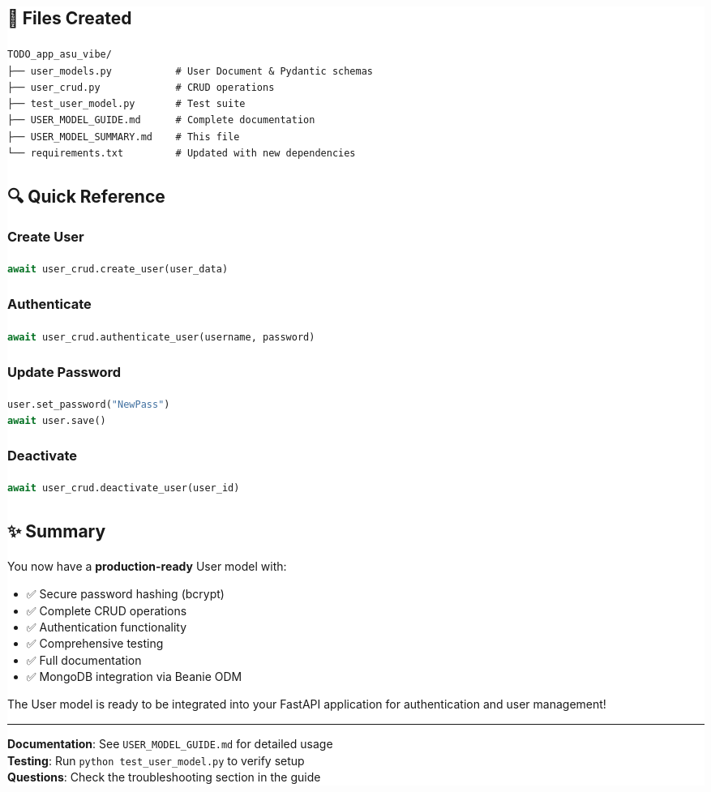 ## 📁 Files Created

```
TODO_app_asu_vibe/
├── user_models.py           # User Document & Pydantic schemas
├── user_crud.py             # CRUD operations
├── test_user_model.py       # Test suite
├── USER_MODEL_GUIDE.md      # Complete documentation
├── USER_MODEL_SUMMARY.md    # This file
└── requirements.txt         # Updated with new dependencies
```

## 🔍 Quick Reference

### Create User
```python
await user_crud.create_user(user_data)
```

### Authenticate
```python
await user_crud.authenticate_user(username, password)
```

### Update Password
```python
user.set_password("NewPass")
await user.save()
```

### Deactivate
```python
await user_crud.deactivate_user(user_id)
```

## ✨ Summary

You now have a **production-ready** User model with:
- ✅ Secure password hashing (bcrypt)
- ✅ Complete CRUD operations
- ✅ Authentication functionality
- ✅ Comprehensive testing
- ✅ Full documentation
- ✅ MongoDB integration via Beanie ODM

The User model is ready to be integrated into your FastAPI application for authentication and user management!

---

**Documentation**: See `USER_MODEL_GUIDE.md` for detailed usage  
**Testing**: Run `python test_user_model.py` to verify setup  
**Questions**: Check the troubleshooting section in the guide


